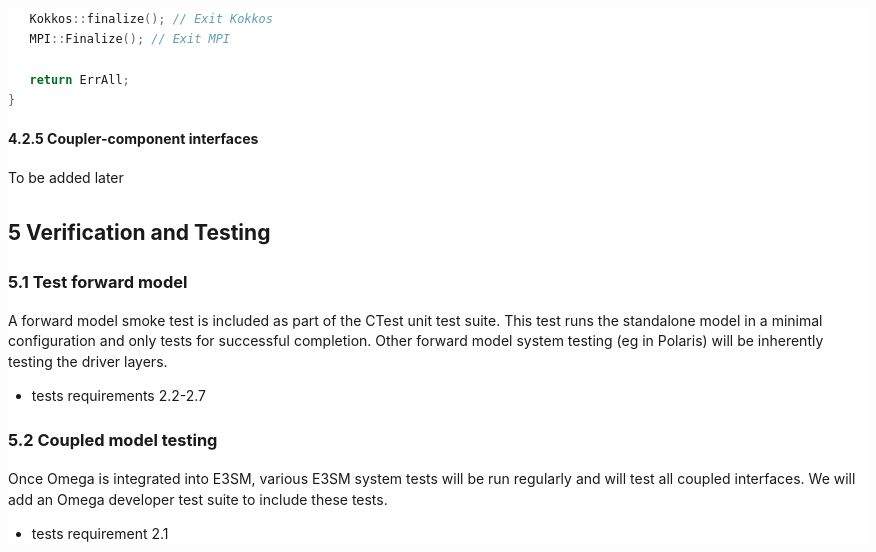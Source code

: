 ```c++
   Kokkos::finalize(); // Exit Kokkos
   MPI::Finalize(); // Exit MPI

   return ErrAll;
}

```

#### 4.2.5 Coupler-component interfaces

To be added later

## 5 Verification and Testing

### 5.1 Test forward model

A forward model smoke test is included as part of the CTest
unit test suite. This test runs the standalone model in a
minimal configuration and only tests for successful completion.
Other forward model system testing (eg in Polaris) will be
inherently testing the driver layers.
  - tests requirements 2.2-2.7

### 5.2 Coupled model testing

Once Omega is integrated into E3SM, various E3SM system tests
will be run regularly and will test all coupled interfaces.
We will add an Omega developer test suite to include these tests.
  - tests requirement 2.1
